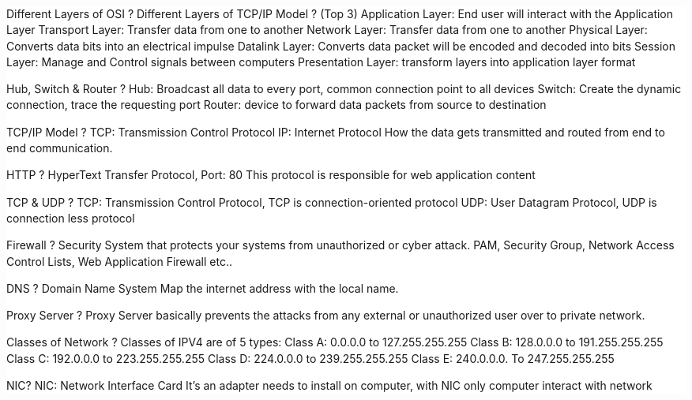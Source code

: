 Different Layers of OSI ?
Different Layers of TCP/IP Model ? (Top 3)
Application Layer: End user will interact with the Application Layer
Transport Layer: Transfer data from one to another
Network Layer: Transfer data from one to another
Physical Layer: Converts data bits into an electrical impulse
Datalink Layer: Converts data packet will be encoded and decoded into bits
Session Layer: Manage and Control signals between computers
Presentation Layer: transform layers into application layer format


Hub, Switch & Router ?
Hub: Broadcast all data to every port, common connection point to all devices
Switch: Create the dynamic connection, trace the requesting port
Router: device to forward data packets from source to destination


TCP/IP Model ?
TCP: Transmission Control Protocol
IP: Internet Protocol
How the data gets transmitted and routed from end to end communication.



HTTP ?
HyperText Transfer Protocol, Port: 80
This protocol is responsible for web application content


TCP & UDP ?
TCP: Transmission Control Protocol, TCP is connection-oriented protocol
UDP: User Datagram Protocol, UDP is connection less protocol


Firewall ?
Security System that protects your systems from unauthorized or cyber attack.
PAM, Security Group, Network Access Control Lists, Web Application Firewall etc..


DNS ?
Domain Name System
Map the internet address with the local name.


Proxy Server ?
Proxy Server basically prevents the attacks from any external or unauthorized user over to private network.


Classes of Network ?
Classes of IPV4 are of 5 types:
Class A: 0.0.0.0 to 127.255.255.255
Class B: 128.0.0.0 to 191.255.255.255
Class C: 192.0.0.0 to 223.255.255.255
Class D: 224.0.0.0 to 239.255.255.255
Class E: 240.0.0.0. To 247.255.255.255


NIC?
NIC: Network Interface Card
It’s an adapter needs to install on computer, with NIC only computer interact with network

